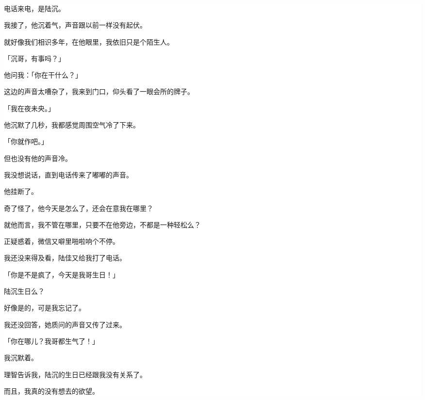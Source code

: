 
电话来电，是陆沉。


我接了，他沉着气，声音跟以前一样没有起伏。


就好像我们相识多年，在他眼里，我依旧只是个陌生人。


「沉哥，有事吗？」


他问我：「你在干什么？」


这边的声音太嘈杂了，我来到门口，仰头看了一眼会所的牌子。


「我在夜未央。」


他沉默了几秒，我都感觉周围空气冷了下来。


「你就作吧。」


但也没有他的声音冷。


我没想说话，直到电话传来了嘟嘟的声音。


他挂断了。


奇了怪了，他今天是怎么了，还会在意我在哪里？


就他而言，我不管在哪里，只要不在他旁边，不都是一种轻松么？


正疑惑着，微信又噼里啪啦响个不停。


我还没来得及看，陆佳又给我打了电话。


「你是不是疯了，今天是我哥生日！」


陆沉生日么？


好像是的，可是我忘记了。


我还没回答，她质问的声音又传了过来。


「你在哪儿？我哥都生气了！」


我沉默着。


理智告诉我，陆沉的生日已经跟我没有关系了。


而且，我真的没有想去的欲望。


